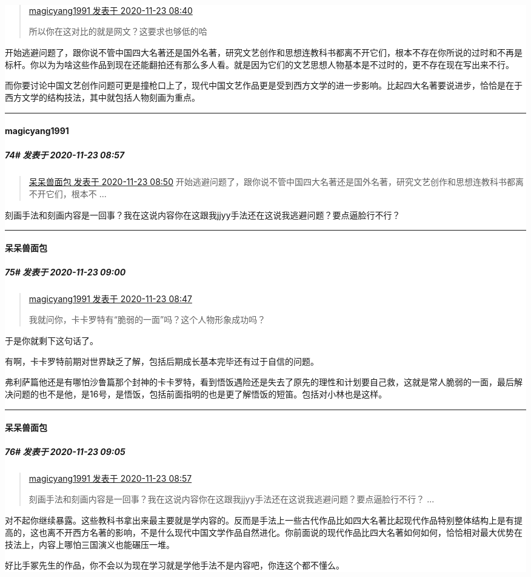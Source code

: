 
<blockquote><a href="httphttps://bbs.saraba1st.com/2b/forum.php?mod=redirect&amp;goto=findpost&amp;pid=49488426&amp;ptid=1973479" target="_blank">magicyang1991 发表于 2020-11-23 08:40</a>

所以你在这对比的就是网文？这要求也够低的哈</blockquote>
开始逃避问题了，跟你说不管中国四大名著还是国外名著，研究文艺创作和思想连教科书都离不开它们，根本不存在你所说的过时和不再是标杆。你以为为啥这些作品到现在还能翻拍还有那么多人看。就是因为它们的文艺思想人物基本是不过时的，更不存在现在写出来不行。


而你要讨论中国文艺创作问题可更是撞枪口上了，现代中国文艺作品更是受到西方文学的进一步影响。比起四大名著要说进步，恰恰是在于西方文学的结构技法，其中就包括人物刻画为重点。


-----

####  magicyang1991  
##### 74#       发表于 2020-11-23 08:57


<blockquote><a href="httphttps://bbs.saraba1st.com/2b/forum.php?mod=redirect&amp;goto=findpost&amp;pid=49488500&amp;ptid=1973479" target="_blank">呆呆兽面包 发表于 2020-11-23 08:50</a>
开始逃避问题了，跟你说不管中国四大名著还是国外名著，研究文艺创作和思想连教科书都离不开它们，根本不 ...</blockquote>
刻画手法和刻画内容是一回事？我在这说内容你在这跟我jjyy手法还在这说我逃避问题？要点逼脸行不行？


-----

####  呆呆兽面包  
##### 75#       发表于 2020-11-23 09:00


<blockquote><a href="httphttps://bbs.saraba1st.com/2b/forum.php?mod=redirect&amp;goto=findpost&amp;pid=49488475&amp;ptid=1973479" target="_blank">magicyang1991 发表于 2020-11-23 08:47</a>

我就问你，卡卡罗特有“脆弱的一面”吗？这个人物形象成功吗？</blockquote>
于是你就剩下这句话了。


有啊，卡卡罗特前期对世界缺乏了解，包括后期成长基本完毕还有过于自信的问题。


弗利萨篇他还是有哪怕沙鲁篇那个封神的卡卡罗特，看到悟饭遇险还是失去了原先的理性和计划要自己救，这就是常人脆弱的一面，最后解决问题的也不是他，是16号，是悟饭，包括前面指明的也是更了解悟饭的短笛。包括对小林也是这样。


-----

####  呆呆兽面包  
##### 76#       发表于 2020-11-23 09:05


<blockquote><a href="httphttps://bbs.saraba1st.com/2b/forum.php?mod=redirect&amp;goto=findpost&amp;pid=49488545&amp;ptid=1973479" target="_blank">magicyang1991 发表于 2020-11-23 08:57</a>

刻画手法和刻画内容是一回事？我在这说内容你在这跟我jjyy手法还在这说我逃避问题？要点逼脸行不行？ ...</blockquote>
对不起你继续暴露。这些教科书拿出来最主要就是学内容的。反而是手法上一些古代作品比如四大名著比起现代作品特别整体结构上是有提高的，这也离不开西方名著的影响，不是什么现代中国文学作品自然进化。你前面说的现代作品比四大名著如何如何，恰恰相对最大优势在技法上，内容上哪怕三国演义也能碾压一堆。


好比手冢先生的作品，你不会以为现在学习就是学他手法不是内容吧，你连这个都不懂么。

